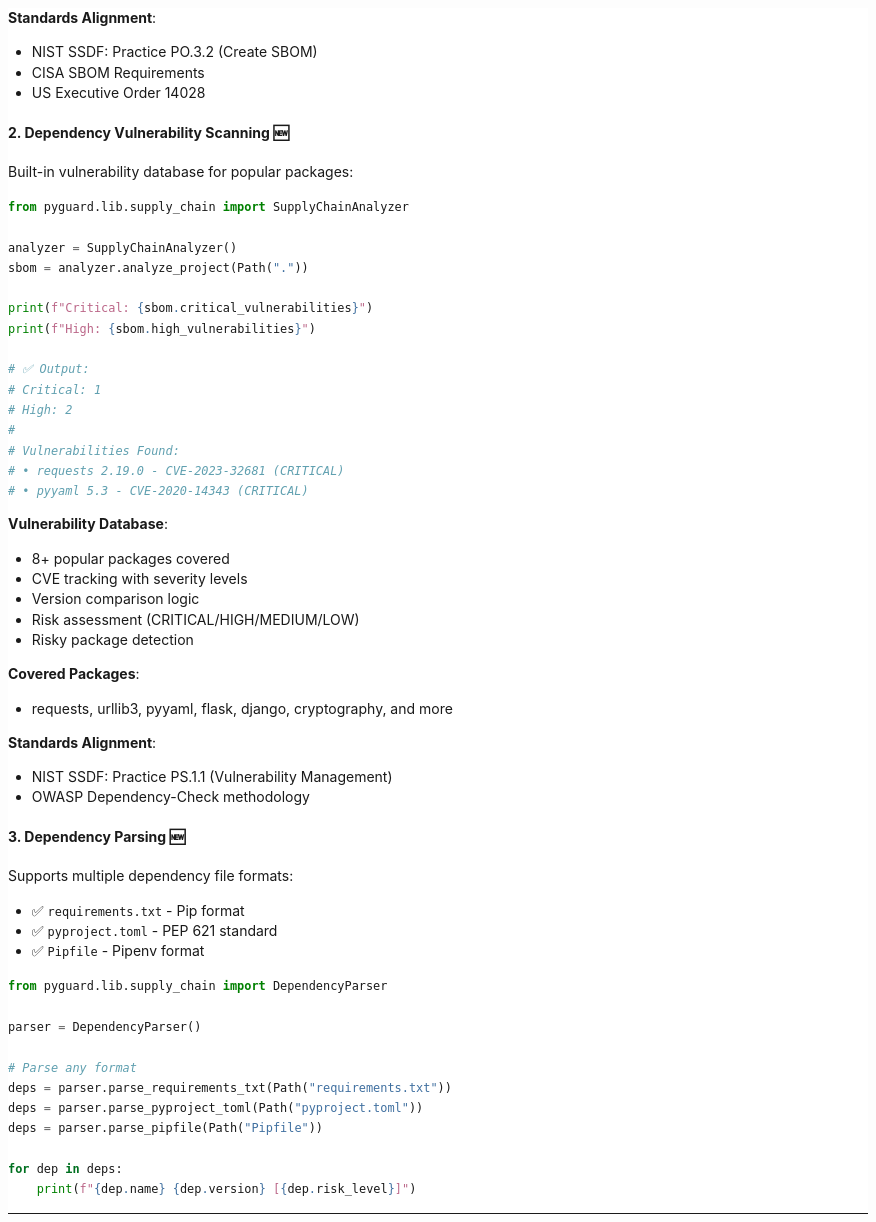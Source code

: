 **Standards Alignment**:
- NIST SSDF: Practice PO.3.2 (Create SBOM)
- CISA SBOM Requirements
- US Executive Order 14028

#### 2. Dependency Vulnerability Scanning 🆕

Built-in vulnerability database for popular packages:

```python
from pyguard.lib.supply_chain import SupplyChainAnalyzer

analyzer = SupplyChainAnalyzer()
sbom = analyzer.analyze_project(Path("."))

print(f"Critical: {sbom.critical_vulnerabilities}")
print(f"High: {sbom.high_vulnerabilities}")

# ✅ Output:
# Critical: 1
# High: 2
# 
# Vulnerabilities Found:
# • requests 2.19.0 - CVE-2023-32681 (CRITICAL)
# • pyyaml 5.3 - CVE-2020-14343 (CRITICAL)
```

**Vulnerability Database**:
- 8+ popular packages covered
- CVE tracking with severity levels
- Version comparison logic
- Risk assessment (CRITICAL/HIGH/MEDIUM/LOW)
- Risky package detection

**Covered Packages**:
- requests, urllib3, pyyaml, flask, django, cryptography, and more

**Standards Alignment**:
- NIST SSDF: Practice PS.1.1 (Vulnerability Management)
- OWASP Dependency-Check methodology

#### 3. Dependency Parsing 🆕

Supports multiple dependency file formats:

- ✅ `requirements.txt` - Pip format
- ✅ `pyproject.toml` - PEP 621 standard
- ✅ `Pipfile` - Pipenv format

```python
from pyguard.lib.supply_chain import DependencyParser

parser = DependencyParser()

# Parse any format
deps = parser.parse_requirements_txt(Path("requirements.txt"))
deps = parser.parse_pyproject_toml(Path("pyproject.toml"))
deps = parser.parse_pipfile(Path("Pipfile"))

for dep in deps:
    print(f"{dep.name} {dep.version} [{dep.risk_level}]")
```

---